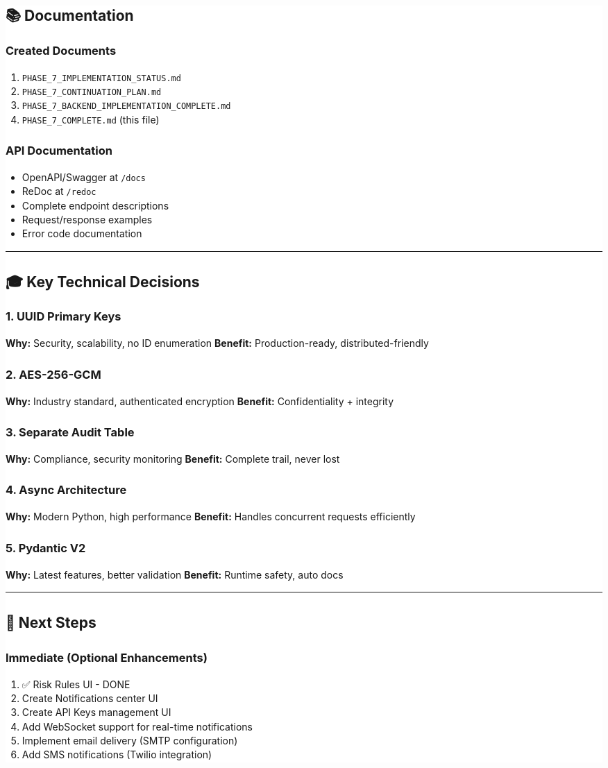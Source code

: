 
## 📚 Documentation

### Created Documents
1. `PHASE_7_IMPLEMENTATION_STATUS.md`
2. `PHASE_7_CONTINUATION_PLAN.md`
3. `PHASE_7_BACKEND_IMPLEMENTATION_COMPLETE.md`
4. `PHASE_7_COMPLETE.md` (this file)

### API Documentation
- OpenAPI/Swagger at `/docs`
- ReDoc at `/redoc`
- Complete endpoint descriptions
- Request/response examples
- Error code documentation

---

## 🎓 Key Technical Decisions

### 1. UUID Primary Keys
**Why:** Security, scalability, no ID enumeration
**Benefit:** Production-ready, distributed-friendly

### 2. AES-256-GCM
**Why:** Industry standard, authenticated encryption
**Benefit:** Confidentiality + integrity

### 3. Separate Audit Table
**Why:** Compliance, security monitoring
**Benefit:** Complete trail, never lost

### 4. Async Architecture
**Why:** Modern Python, high performance
**Benefit:** Handles concurrent requests efficiently

### 5. Pydantic V2
**Why:** Latest features, better validation
**Benefit:** Runtime safety, auto docs

---

## 🎯 Next Steps

### Immediate (Optional Enhancements)
1. ✅ Risk Rules UI - DONE
2. Create Notifications center UI
3. Create API Keys management UI
4. Add WebSocket support for real-time notifications
5. Implement email delivery (SMTP configuration)
6. Add SMS notifications (Twilio integration)

